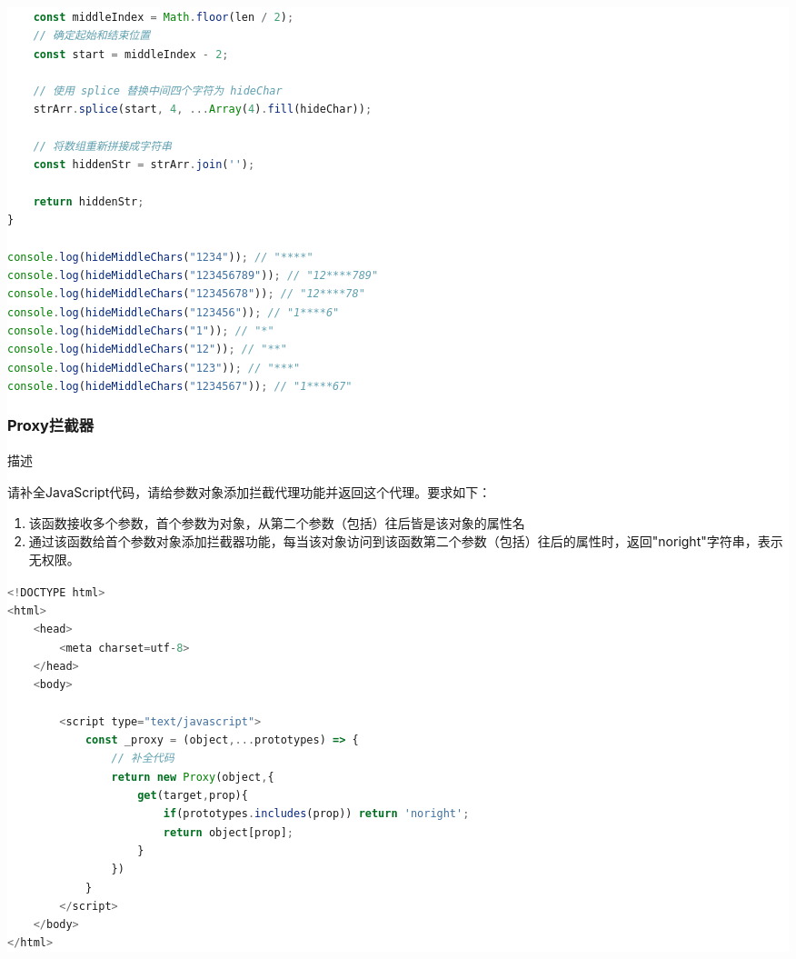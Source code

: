 ~~~js
    const middleIndex = Math.floor(len / 2);
    // 确定起始和结束位置
    const start = middleIndex - 2;
    
    // 使用 splice 替换中间四个字符为 hideChar
    strArr.splice(start, 4, ...Array(4).fill(hideChar));
    
    // 将数组重新拼接成字符串
    const hiddenStr = strArr.join('');
    
    return hiddenStr;
}

console.log(hideMiddleChars("1234")); // "****"
console.log(hideMiddleChars("123456789")); // "12****789"
console.log(hideMiddleChars("12345678")); // "12****78"
console.log(hideMiddleChars("123456")); // "1****6"
console.log(hideMiddleChars("1")); // "*"
console.log(hideMiddleChars("12")); // "**"
console.log(hideMiddleChars("123")); // "***"
console.log(hideMiddleChars("1234567")); // "1****67"
~~~

### **Proxy拦截器**

描述

请补全JavaScript代码，请给参数对象添加拦截代理功能并返回这个代理。要求如下：

1. 该函数接收多个参数，首个参数为对象，从第二个参数（包括）往后皆是该对象的属性名
2. 通过该函数给首个参数对象添加拦截器功能，每当该对象访问到该函数第二个参数（包括）往后的属性时，返回"noright"字符串，表示无权限。

~~~js
<!DOCTYPE html>
<html>
    <head>
        <meta charset=utf-8>
    </head>
    <body>

        <script type="text/javascript">
            const _proxy = (object,...prototypes) => {
                // 补全代码
                return new Proxy(object,{
                    get(target,prop){
                        if(prototypes.includes(prop)) return 'noright';
                        return object[prop];
                    }
                })
            }
        </script>
    </body>
</html>
~~~
